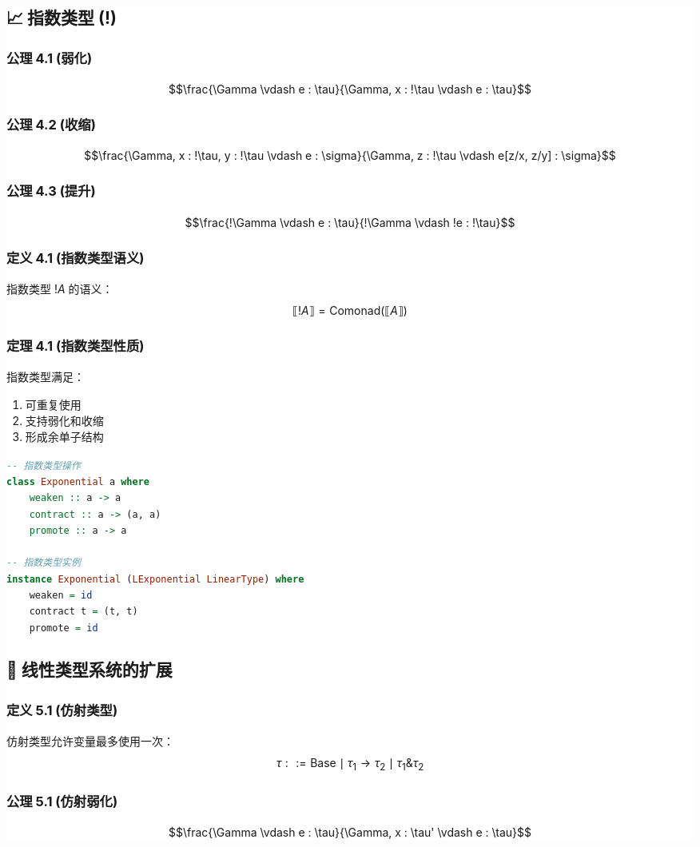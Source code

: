 ## 📈 指数类型 (!)

### 公理 4.1 (弱化)

$$\frac{\Gamma \vdash e : \tau}{\Gamma, x : !\tau \vdash e : \tau}$$

### 公理 4.2 (收缩)

$$\frac{\Gamma, x : !\tau, y : !\tau \vdash e : \sigma}{\Gamma, z : !\tau \vdash e[z/x, z/y] : \sigma}$$

### 公理 4.3 (提升)

$$\frac{!\Gamma \vdash e : \tau}{!\Gamma \vdash !e : !\tau}$$

### 定义 4.1 (指数类型语义)

指数类型 $!A$ 的语义：
$$\llbracket !A \rrbracket = \text{Comonad}(\llbracket A \rrbracket)$$

### 定理 4.1 (指数类型性质)

指数类型满足：

1. 可重复使用
2. 支持弱化和收缩
3. 形成余单子结构

```haskell
-- 指数类型操作
class Exponential a where
    weaken :: a -> a
    contract :: a -> (a, a)
    promote :: a -> a

-- 指数类型实例
instance Exponential (LExponential LinearType) where
    weaken = id
    contract t = (t, t)
    promote = id
```

## 🔧 线性类型系统的扩展

### 定义 5.1 (仿射类型)

仿射类型允许变量最多使用一次：
$$\tau ::= \text{Base} \mid \tau_1 \rightarrow \tau_2 \mid \tau_1 \& \tau_2$$

### 公理 5.1 (仿射弱化)

$$\frac{\Gamma \vdash e : \tau}{\Gamma, x : \tau' \vdash e : \tau}$$
